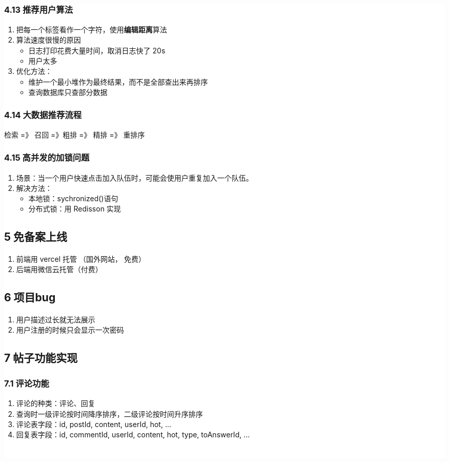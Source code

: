

### 4.13 推荐用户算法

1. 把每一个标签看作一个字符，使用**编辑距离**算法
2. 算法速度很慢的原因
   - 日志打印花费大量时间，取消日志快了 20s
   - 用户太多
3. 优化方法：
   - 维护一个最小堆作为最终结果，而不是全部查出来再排序
   - 查询数据库只查部分数据

### 4.14 大数据推荐流程
检索 =》 召回 =》粗排 =》 精排 =》 重排序



### 4.15 高并发的加锁问题

1. 场景：当一个用户快速点击加入队伍时，可能会使用户重复加入一个队伍。
2. 解决方法：
   - 本地锁：sychronized()语句
   - 分布式锁：用 Redisson 实现

## 5 免备案上线

1. 前端用 vercel 托管 （国外网站， 免费）
2. 后端用微信云托管（付费）



## 6 项目bug

1. 用户描述过长就无法展示
2. 用户注册的时候只会显示一次密码

## 

## 7 帖子功能实现

### 7.1 评论功能

1. 评论的种类：评论、回复
2. 查询时一级评论按时间降序排序，二级评论按时间升序排序
3. 评论表字段：id, postId, content, userId, hot, ...
4. 回复表字段：id, commentId, userId, content, hot, type, toAnswerId,  ... 

​	





